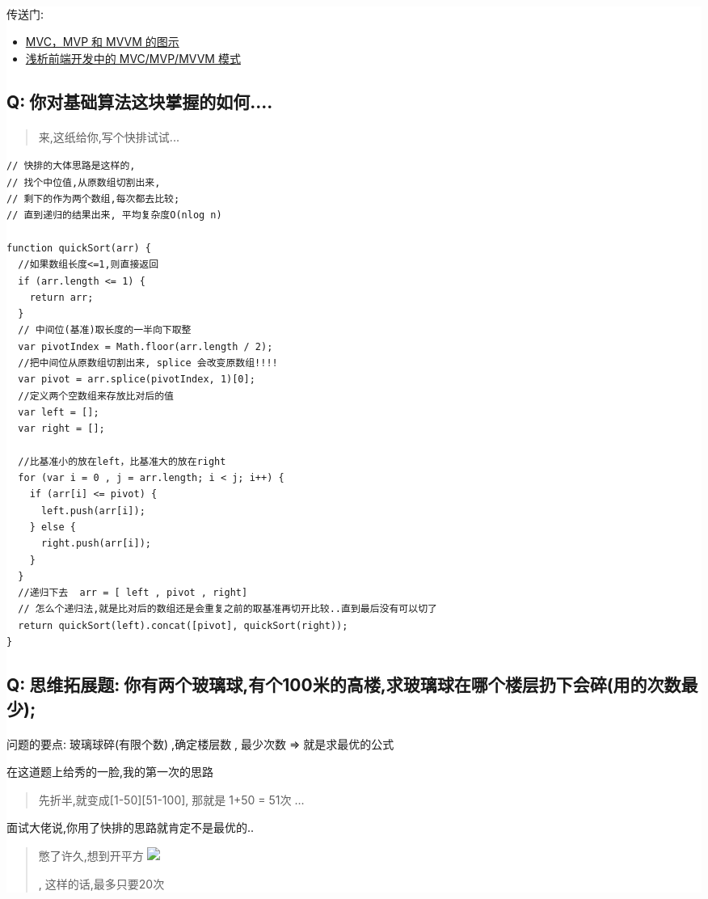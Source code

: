 传送门:

*   [MVC，MVP 和 MVVM 的图示](http://www.ruanyifeng.com/blog/2015/02/mvcmvp_mvvm.html)
*   [浅析前端开发中的 MVC/MVP/MVVM 模式](https://juejin.im/post/593021272f301e0058273468)

## Q: 你对基础算法这块掌握的如何....
>来,这纸给你,写个快排试试...
```
// 快排的大体思路是这样的,
// 找个中位值,从原数组切割出来,
// 剩下的作为两个数组,每次都去比较;
// 直到递归的结果出来, 平均复杂度O(nlog n)

function quickSort(arr) {
  //如果数组长度<=1,则直接返回
  if (arr.length <= 1) {
    return arr;
  }
  // 中间位(基准)取长度的一半向下取整
  var pivotIndex = Math.floor(arr.length / 2);
  //把中间位从原数组切割出来, splice 会改变原数组!!!!
  var pivot = arr.splice(pivotIndex, 1)[0];
  //定义两个空数组来存放比对后的值
  var left = [];
  var right = [];

  //比基准小的放在left，比基准大的放在right
  for (var i = 0 , j = arr.length; i < j; i++) {
    if (arr[i] <= pivot) {
      left.push(arr[i]);
    } else {
      right.push(arr[i]);
    }
  }
  //递归下去  arr = [ left , pivot , right]
  // 怎么个递归法,就是比对后的数组还是会重复之前的取基准再切开比较..直到最后没有可以切了
  return quickSort(left).concat([pivot], quickSort(right));
}
```

## Q: 思维拓展题: 你有两个玻璃球,有个100米的高楼,求玻璃球在哪个楼层扔下会碎(用的次数最少);

问题的要点: 玻璃球碎(有限个数) ,确定楼层数 , 最少次数 => 就是求最优的公式

在这道题上给秀的一脸,我的第一次的思路

> 先折半,就变成[1-50][51-100], 那就是 1+50 = 51次 ...

面试大佬说,你用了快排的思路就肯定不是最优的..

> 憋了许久,想到开平方 ![](https://upload-images.jianshu.io/upload_images/5780538-fef17eb2eb6566a3.png?imageMogr2/auto-orient/strip%7CimageView2/2/w/1240) 
> 
>  , 这样的话,最多只要20次
